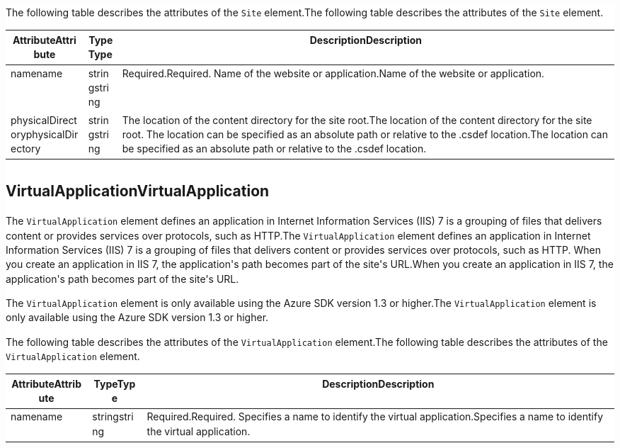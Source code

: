<span data-ttu-id="41140-496">The following table describes the attributes of the `Site` element.</span><span class="sxs-lookup"><span data-stu-id="41140-496">The following table describes the attributes of the `Site` element.</span></span>

| <span data-ttu-id="41140-497">Attribute</span><span class="sxs-lookup"><span data-stu-id="41140-497">Attribute</span></span> | <span data-ttu-id="41140-498">Type</span><span class="sxs-lookup"><span data-stu-id="41140-498">Type</span></span> | <span data-ttu-id="41140-499">Description</span><span class="sxs-lookup"><span data-stu-id="41140-499">Description</span></span> |  
| --------- | ---- | ----------- |  
|<span data-ttu-id="41140-500">name</span><span class="sxs-lookup"><span data-stu-id="41140-500">name</span></span>|<span data-ttu-id="41140-501">string</span><span class="sxs-lookup"><span data-stu-id="41140-501">string</span></span>|<span data-ttu-id="41140-502">Required.</span><span class="sxs-lookup"><span data-stu-id="41140-502">Required.</span></span> <span data-ttu-id="41140-503">Name of the website or application.</span><span class="sxs-lookup"><span data-stu-id="41140-503">Name of the website or application.</span></span>|  
|<span data-ttu-id="41140-504">physicalDirectory</span><span class="sxs-lookup"><span data-stu-id="41140-504">physicalDirectory</span></span>|<span data-ttu-id="41140-505">string</span><span class="sxs-lookup"><span data-stu-id="41140-505">string</span></span>|<span data-ttu-id="41140-506">The location of the content directory for the site root.</span><span class="sxs-lookup"><span data-stu-id="41140-506">The location of the content directory for the site root.</span></span> <span data-ttu-id="41140-507">The location can be specified as an absolute path or relative to the .csdef location.</span><span class="sxs-lookup"><span data-stu-id="41140-507">The location can be specified as an absolute path or relative to the .csdef location.</span></span>|  

##  <a name="VirtualApplication"></a> <span data-ttu-id="41140-508">VirtualApplication</span><span class="sxs-lookup"><span data-stu-id="41140-508">VirtualApplication</span></span>  
<span data-ttu-id="41140-509">The `VirtualApplication` element defines an application in Internet Information Services (IIS) 7 is a grouping of files that delivers content or provides services over protocols, such as HTTP.</span><span class="sxs-lookup"><span data-stu-id="41140-509">The `VirtualApplication` element defines an application in Internet Information Services (IIS) 7 is a grouping of files that delivers content or provides services over protocols, such as HTTP.</span></span> <span data-ttu-id="41140-510">When you create an application in IIS 7, the application's path becomes part of the site's URL.</span><span class="sxs-lookup"><span data-stu-id="41140-510">When you create an application in IIS 7, the application's path becomes part of the site's URL.</span></span>

<span data-ttu-id="41140-511">The `VirtualApplication` element is only available using the Azure SDK version 1.3 or higher.</span><span class="sxs-lookup"><span data-stu-id="41140-511">The `VirtualApplication` element is only available using the Azure SDK version 1.3 or higher.</span></span>

<span data-ttu-id="41140-512">The following table describes the attributes of the `VirtualApplication` element.</span><span class="sxs-lookup"><span data-stu-id="41140-512">The following table describes the attributes of the `VirtualApplication` element.</span></span>

| <span data-ttu-id="41140-513">Attribute</span><span class="sxs-lookup"><span data-stu-id="41140-513">Attribute</span></span> | <span data-ttu-id="41140-514">Type</span><span class="sxs-lookup"><span data-stu-id="41140-514">Type</span></span> | <span data-ttu-id="41140-515">Description</span><span class="sxs-lookup"><span data-stu-id="41140-515">Description</span></span> |  
| --------- | ---- | ----------- |  
|<span data-ttu-id="41140-516">name</span><span class="sxs-lookup"><span data-stu-id="41140-516">name</span></span>|<span data-ttu-id="41140-517">string</span><span class="sxs-lookup"><span data-stu-id="41140-517">string</span></span>|<span data-ttu-id="41140-518">Required.</span><span class="sxs-lookup"><span data-stu-id="41140-518">Required.</span></span> <span data-ttu-id="41140-519">Specifies a name to identify the virtual application.</span><span class="sxs-lookup"><span data-stu-id="41140-519">Specifies a name to identify the virtual application.</span></span>|  